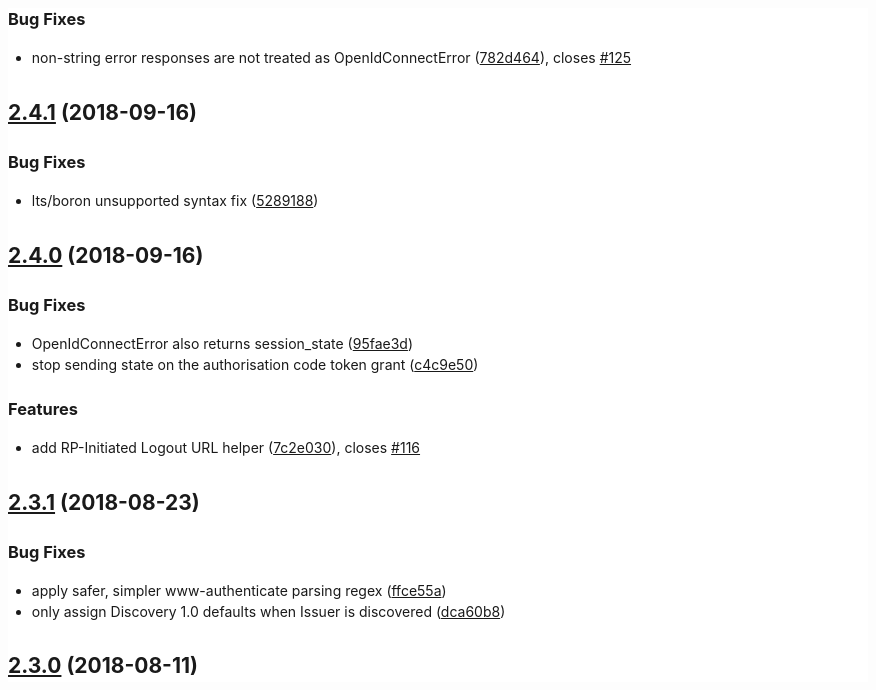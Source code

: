 
### Bug Fixes

* non-string error responses are not treated as OpenIdConnectError ([782d464](https://github.com/panva/node-openid-client/commit/782d464)), closes [#125](https://github.com/panva/node-openid-client/issues/125)



## [2.4.1](https://github.com/panva/node-openid-client/compare/v2.4.0...v2.4.1) (2018-09-16)


### Bug Fixes

* lts/boron unsupported syntax fix ([5289188](https://github.com/panva/node-openid-client/commit/5289188))



## [2.4.0](https://github.com/panva/node-openid-client/compare/v2.3.1...v2.4.0) (2018-09-16)


### Bug Fixes

* OpenIdConnectError also returns session_state ([95fae3d](https://github.com/panva/node-openid-client/commit/95fae3d))
* stop sending state on the authorisation code token grant ([c4c9e50](https://github.com/panva/node-openid-client/commit/c4c9e50))


### Features

* add RP-Initiated Logout URL helper ([7c2e030](https://github.com/panva/node-openid-client/commit/7c2e030)), closes [#116](https://github.com/panva/node-openid-client/issues/116)



## [2.3.1](https://github.com/panva/node-openid-client/compare/v2.3.0...v2.3.1) (2018-08-23)


### Bug Fixes

* apply safer, simpler www-authenticate parsing regex ([ffce55a](https://github.com/panva/node-openid-client/commit/ffce55a))
* only assign Discovery 1.0 defaults when Issuer is discovered ([dca60b8](https://github.com/panva/node-openid-client/commit/dca60b8))



## [2.3.0](https://github.com/panva/node-openid-client/compare/v2.2.1...v2.3.0) (2018-08-11)
